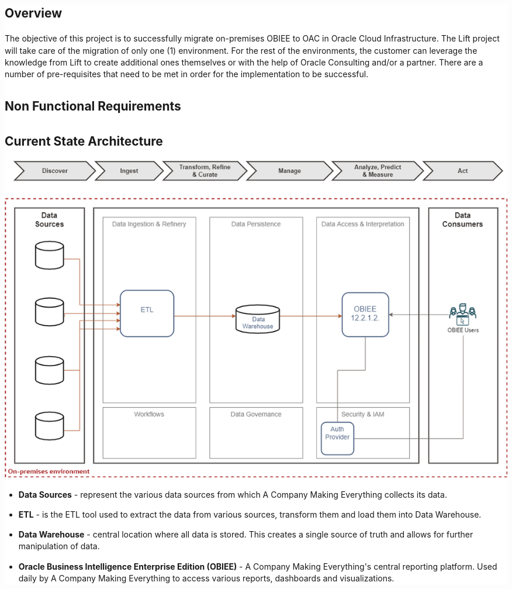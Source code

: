 ## Overview

The objective of this project is to successfully migrate on-premises OBIEE to OAC in Oracle Cloud Infrastructure. The Lift project will take care of the migration of only one (1) environment. For the rest of the environments, the customer can leverage the knowledge from Lift to create additional ones themselves or with the help of Oracle Consulting and/or a partner. There are a number of pre-requisites that need to be met in order for the implementation to be successful.

## Non Functional Requirements

## Current State Architecture

![Current State Architecture](images/Current_State_Architecture_v01.png)

-   **Data Sources** - represent the various data sources from which A Company Making Everything collects its data.

-   **ETL** - is the ETL tool used to extract the data from various sources, transform them and load them into Data Warehouse.

-   **Data Warehouse** - central location where all data is stored. This creates a single source of truth and allows for further manipulation of data.

-   **Oracle Business Intelligence Enterprise Edition (OBIEE)** - A Company Making Everything's central reporting platform. Used daily by A Company Making Everything to access various reports, dashboards and visualizations.
